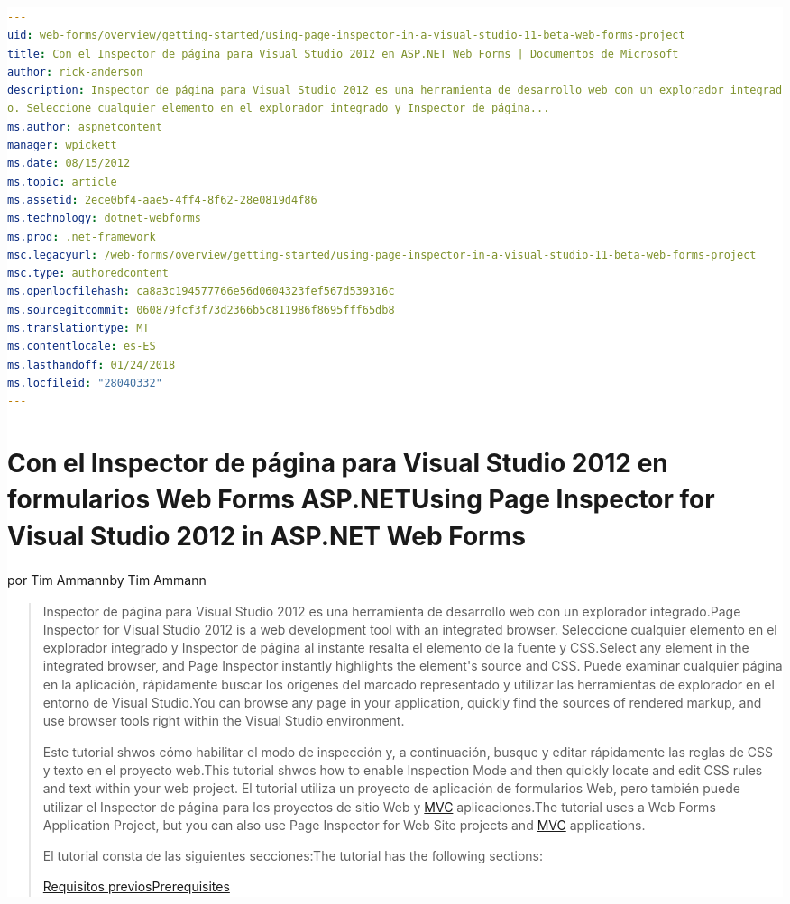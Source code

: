 ```yaml
---
uid: web-forms/overview/getting-started/using-page-inspector-in-a-visual-studio-11-beta-web-forms-project
title: Con el Inspector de página para Visual Studio 2012 en ASP.NET Web Forms | Documentos de Microsoft
author: rick-anderson
description: Inspector de página para Visual Studio 2012 es una herramienta de desarrollo web con un explorador integrado. Seleccione cualquier elemento en el explorador integrado y Inspector de página...
ms.author: aspnetcontent
manager: wpickett
ms.date: 08/15/2012
ms.topic: article
ms.assetid: 2ece0bf4-aae5-4ff4-8f62-28e0819d4f86
ms.technology: dotnet-webforms
ms.prod: .net-framework
msc.legacyurl: /web-forms/overview/getting-started/using-page-inspector-in-a-visual-studio-11-beta-web-forms-project
msc.type: authoredcontent
ms.openlocfilehash: ca8a3c194577766e56d0604323fef567d539316c
ms.sourcegitcommit: 060879fcf3f73d2366b5c811986f8695fff65db8
ms.translationtype: MT
ms.contentlocale: es-ES
ms.lasthandoff: 01/24/2018
ms.locfileid: "28040332"
---
```

<a name="using-page-inspector-for-visual-studio-2012-in-aspnet-web-forms"></a><span data-ttu-id="f6071-104">Con el Inspector de página para Visual Studio 2012 en formularios Web Forms ASP.NET</span><span class="sxs-lookup"><span data-stu-id="f6071-104">Using Page Inspector for Visual Studio 2012 in ASP.NET Web Forms</span></span>
====================
<span data-ttu-id="f6071-105">por Tim Ammann</span><span class="sxs-lookup"><span data-stu-id="f6071-105">by Tim Ammann</span></span>

> <span data-ttu-id="f6071-106">Inspector de página para Visual Studio 2012 es una herramienta de desarrollo web con un explorador integrado.</span><span class="sxs-lookup"><span data-stu-id="f6071-106">Page Inspector for Visual Studio 2012 is a web development tool with an integrated browser.</span></span> <span data-ttu-id="f6071-107">Seleccione cualquier elemento en el explorador integrado y Inspector de página al instante resalta el elemento de la fuente y CSS.</span><span class="sxs-lookup"><span data-stu-id="f6071-107">Select any element in the integrated browser, and Page Inspector instantly highlights the element's source and CSS.</span></span> <span data-ttu-id="f6071-108">Puede examinar cualquier página en la aplicación, rápidamente buscar los orígenes del marcado representado y utilizar las herramientas de explorador en el entorno de Visual Studio.</span><span class="sxs-lookup"><span data-stu-id="f6071-108">You can browse any page in your application, quickly find the sources of rendered markup, and use browser tools right within the Visual Studio environment.</span></span>
> 
> <span data-ttu-id="f6071-109">Este tutorial shwos cómo habilitar el modo de inspección y, a continuación, busque y editar rápidamente las reglas de CSS y texto en el proyecto web.</span><span class="sxs-lookup"><span data-stu-id="f6071-109">This tutorial shwos how to enable Inspection Mode and then quickly locate and edit CSS rules and text within your web project.</span></span> <span data-ttu-id="f6071-110">El tutorial utiliza un proyecto de aplicación de formularios Web, pero también puede utilizar el Inspector de página para los proyectos de sitio Web y [MVC](https://go.microsoft.com/?linkid=9802002) aplicaciones.</span><span class="sxs-lookup"><span data-stu-id="f6071-110">The tutorial uses a Web Forms Application Project, but you can also use Page Inspector for Web Site projects and [MVC](https://go.microsoft.com/?linkid=9802002) applications.</span></span>
> 
> <span data-ttu-id="f6071-111">El tutorial consta de las siguientes secciones:</span><span class="sxs-lookup"><span data-stu-id="f6071-111">The tutorial has the following sections:</span></span>
> 
> [<span data-ttu-id="f6071-112">Requisitos previos</span><span class="sxs-lookup"><span data-stu-id="f6071-112">Prerequisites</span></span>](#_1_prerequisites)